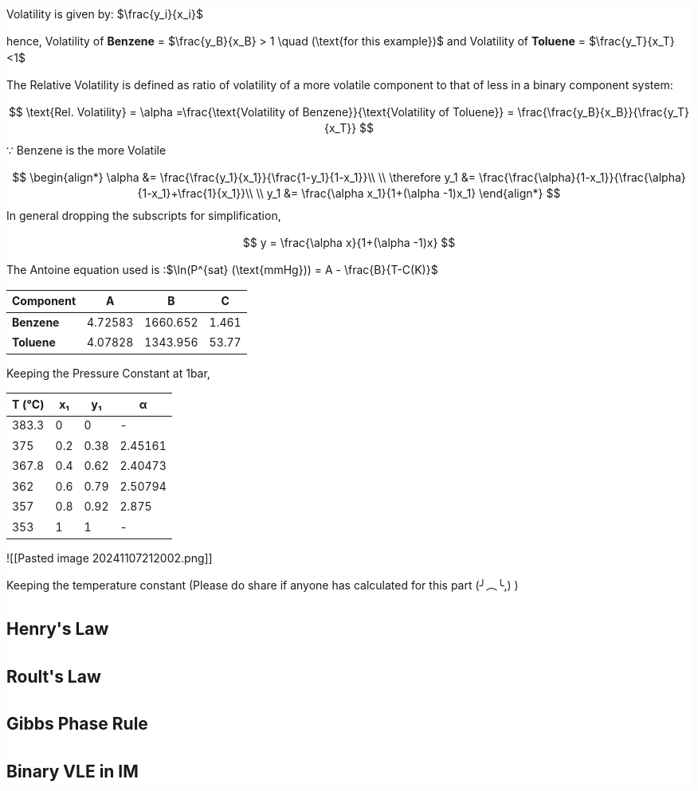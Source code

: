 Volatility is given by: $\frac{y_i}{x_i}$

hence, Volatility of **Benzene** = $\frac{y_B}{x_B} > 1 \quad (\text{for this example})$
and Volatility of **Toluene** = $\frac{y_T}{x_T} <1$

The Relative Volatility is defined as ratio of volatility of a more volatile component to that of less in a binary component system:

$$
\text{Rel. Volatility} = \alpha =\frac{\text{Volatility of Benzene}}{\text{Volatility of Toluene}} = \frac{\frac{y_B}{x_B}}{\frac{y_T}{x_T}}
$$
$\because$ Benzene is the more Volatile

$$
\begin{align*}
\alpha &= \frac{\frac{y_1}{x_1}}{\frac{1-y_1}{1-x_1}}\\
\\
\therefore y_1 &= \frac{\frac{\alpha}{1-x_1}}{\frac{\alpha}{1-x_1}+\frac{1}{x_1}}\\
\\
y_1 &= \frac{\alpha x_1}{1+(\alpha -1)x_1}
\end{align*}
$$
In general dropping the subscripts for simplification,

$$
y = \frac{\alpha x}{1+(\alpha -1)x}
$$

The Antoine equation used is :$\ln(P^{sat} (\text{mmHg})) = A - \frac{B}{T-C(K)}$

| Component   | A       | B        | C     |
| ----------- | ------- | -------- | ----- |
| **Benzene** | 4.72583 | 1660.652 | 1.461 |
| **Toluene** | 4.07828 | 1343.956 | 53.77 |

Keeping the Pressure Constant at 1bar,

| T (°C) | x₁  | y₁  | α        |
|--------|-----|-----|----------|
| 383.3  | 0   | 0   | -        |
| 375    | 0.2 | 0.38| 2.45161  |
| 367.8  | 0.4 | 0.62| 2.40473  |
| 362    | 0.6 | 0.79| 2.50794  |
| 357    | 0.8 | 0.92| 2.875    |
| 353    | 1   | 1   | -        |

![[Pasted image 20241107212002.png]]

Keeping the temperature constant
(Please do share if anyone has calculated for this part (╯︵╰,) )


## Henry's Law
## Roult's Law

## Gibbs Phase Rule
## Binary VLE in IM


